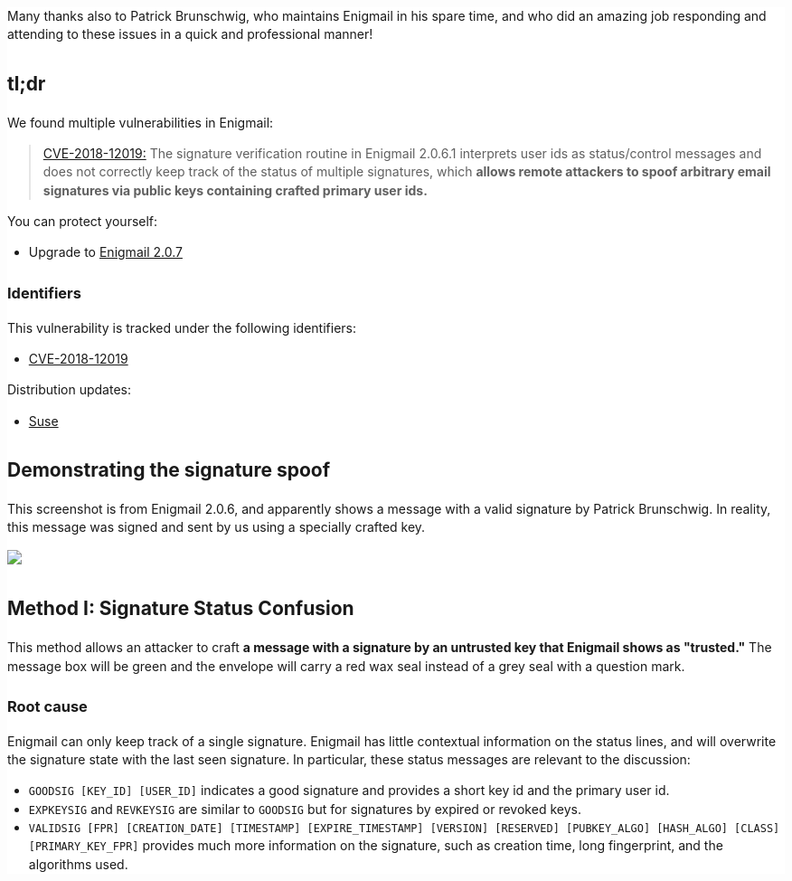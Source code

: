 Many thanks also to Patrick Brunschwig, who maintains Enigmail in his
spare time, and who did an amazing job responding and attending to
these issues in a quick and professional manner!

## tl;dr

We found multiple vulnerabilities in Enigmail:

> [CVE-2018-12019:](https://www.cvedetails.com/cve/CVE-2018-12019) The
> signature verification routine in Enigmail 2.0.6.1 interprets user ids
> as status/control messages and does not correctly keep track of the
> status of multiple signatures, which **allows remote attackers to spoof
> arbitrary email signatures via public keys containing crafted primary
> user ids.**

You can protect yourself:

* Upgrade to [Enigmail 2.0.7](https://sourceforge.net/p/enigmail/forum/announce/thread/b948279f/)

### Identifiers

This vulnerability is tracked under the following identifiers:

* [CVE-2018-12019](https://www.cvedetails.com/cve/CVE-2018-12019)

Distribution updates:

* [Suse](https://www.suse.com/de-de/security/cve/CVE-2018-12020/)

## Demonstrating the signature spoof

This screenshot is from Enigmail 2.0.6, and apparently shows a message
with a valid signature by Patrick Brunschwig. In reality, this message
was signed and sent by us using a specially crafted key.

<a href="/images/enigmail-signature-spoof/enigmail.png"><img class="ui centered bordered image" src="/images/enigmail-signature-spoof/enigmail.png"></a>

## Method I: Signature Status Confusion

This method allows an attacker to craft **a message with a signature
by an untrusted key that Enigmail shows as "trusted."** The message
box will be green and the envelope will carry a red wax seal instead
of a grey seal with a question mark.

### Root cause

Enigmail can only keep track of a single signature. Enigmail has
little contextual information on the status lines, and will overwrite
the signature state with the last seen signature. In particular, these
status messages are relevant to the discussion:

* `GOODSIG [KEY_ID] [USER_ID]` indicates a good signature and provides a short key id and the primary user id.
* `EXPKEYSIG` and `REVKEYSIG` are similar to `GOODSIG` but for signatures by expired or revoked keys.
* `VALIDSIG [FPR] [CREATION_DATE] [TIMESTAMP] [EXPIRE_TIMESTAMP]
  [VERSION] [RESERVED] [PUBKEY_ALGO] [HASH_ALGO] [CLASS]
  [PRIMARY_KEY_FPR]` provides much more information on the signature,
  such as creation time, long fingerprint, and the algorithms used.
